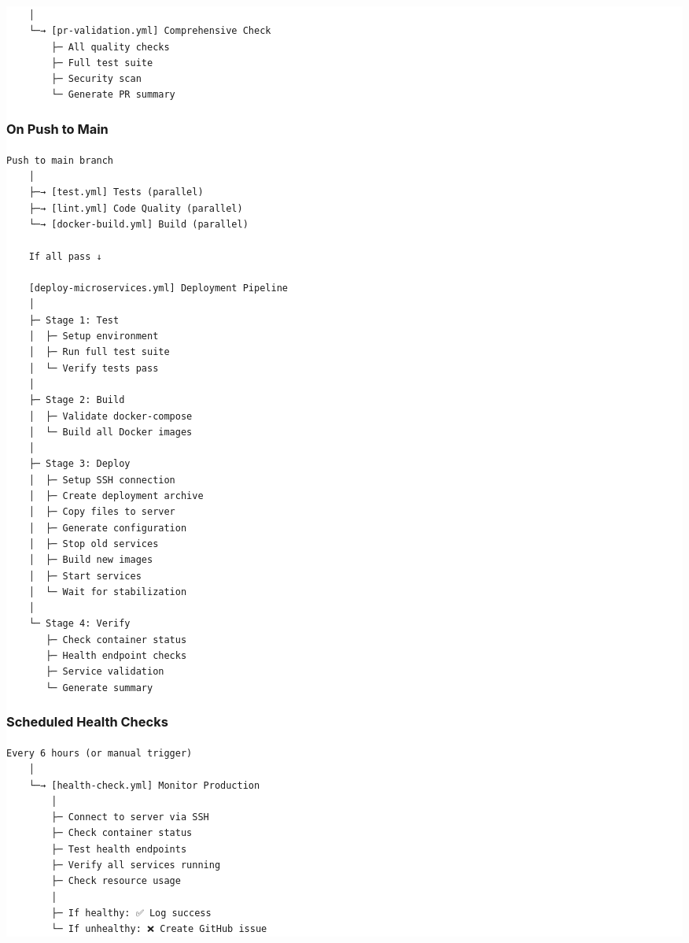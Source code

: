```
    │
    └─→ [pr-validation.yml] Comprehensive Check
        ├─ All quality checks
        ├─ Full test suite
        ├─ Security scan
        └─ Generate PR summary
```

### On Push to Main

```
Push to main branch
    │
    ├─→ [test.yml] Tests (parallel)
    ├─→ [lint.yml] Code Quality (parallel)
    └─→ [docker-build.yml] Build (parallel)
    
    If all pass ↓
    
    [deploy-microservices.yml] Deployment Pipeline
    │
    ├─ Stage 1: Test
    │  ├─ Setup environment
    │  ├─ Run full test suite
    │  └─ Verify tests pass
    │
    ├─ Stage 2: Build
    │  ├─ Validate docker-compose
    │  └─ Build all Docker images
    │
    ├─ Stage 3: Deploy
    │  ├─ Setup SSH connection
    │  ├─ Create deployment archive
    │  ├─ Copy files to server
    │  ├─ Generate configuration
    │  ├─ Stop old services
    │  ├─ Build new images
    │  ├─ Start services
    │  └─ Wait for stabilization
    │
    └─ Stage 4: Verify
       ├─ Check container status
       ├─ Health endpoint checks
       ├─ Service validation
       └─ Generate summary
```

### Scheduled Health Checks

```
Every 6 hours (or manual trigger)
    │
    └─→ [health-check.yml] Monitor Production
        │
        ├─ Connect to server via SSH
        ├─ Check container status
        ├─ Test health endpoints
        ├─ Verify all services running
        ├─ Check resource usage
        │
        ├─ If healthy: ✅ Log success
        └─ If unhealthy: ❌ Create GitHub issue
```
